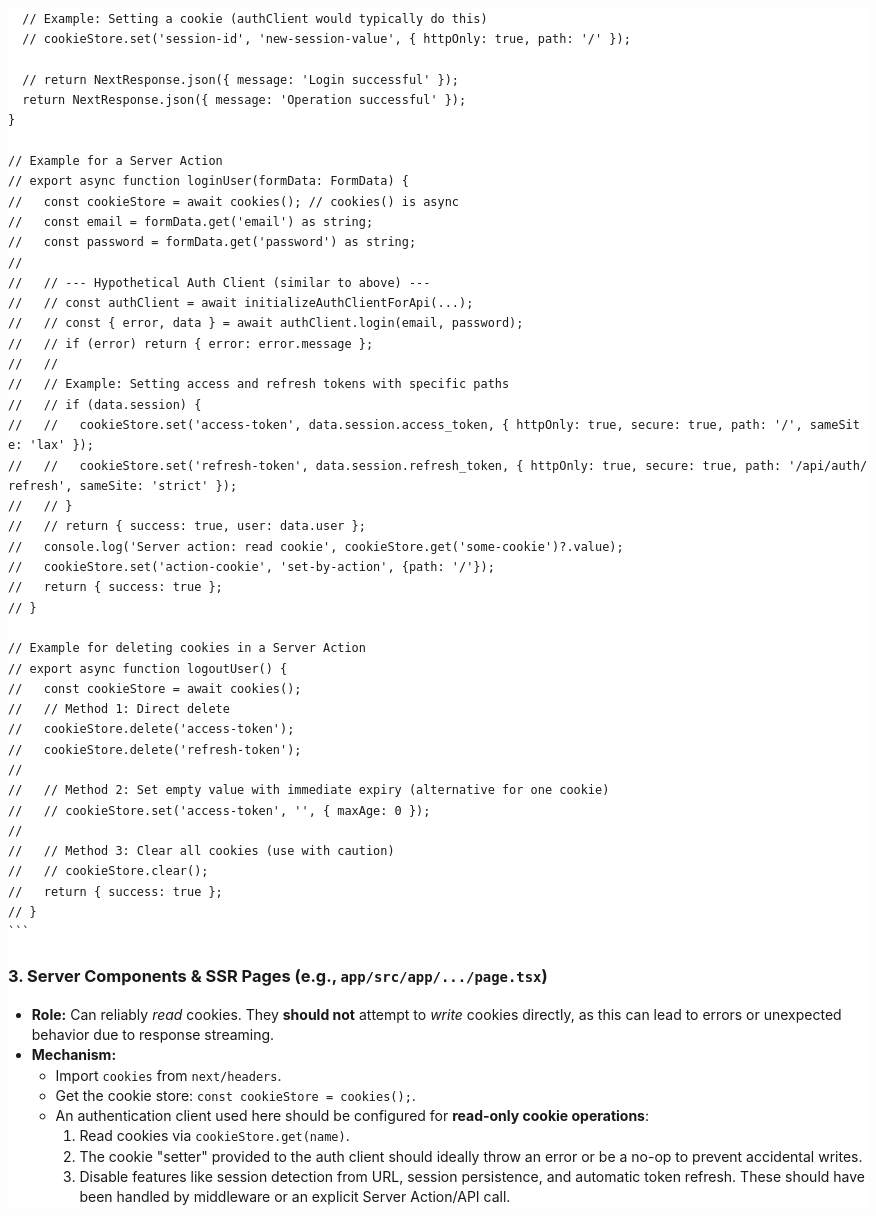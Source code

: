       // Example: Setting a cookie (authClient would typically do this)
      // cookieStore.set('session-id', 'new-session-value', { httpOnly: true, path: '/' });

      // return NextResponse.json({ message: 'Login successful' });
      return NextResponse.json({ message: 'Operation successful' });
    }

    // Example for a Server Action
    // export async function loginUser(formData: FormData) {
    //   const cookieStore = await cookies(); // cookies() is async
    //   const email = formData.get('email') as string;
    //   const password = formData.get('password') as string;
    //
    //   // --- Hypothetical Auth Client (similar to above) ---
    //   // const authClient = await initializeAuthClientForApi(...);
    //   // const { error, data } = await authClient.login(email, password);
    //   // if (error) return { error: error.message };
    //   //
    //   // Example: Setting access and refresh tokens with specific paths
    //   // if (data.session) {
    //   //   cookieStore.set('access-token', data.session.access_token, { httpOnly: true, secure: true, path: '/', sameSite: 'lax' });
    //   //   cookieStore.set('refresh-token', data.session.refresh_token, { httpOnly: true, secure: true, path: '/api/auth/refresh', sameSite: 'strict' });
    //   // }
    //   // return { success: true, user: data.user };
    //   console.log('Server action: read cookie', cookieStore.get('some-cookie')?.value);
    //   cookieStore.set('action-cookie', 'set-by-action', {path: '/'});
    //   return { success: true };
    // }

    // Example for deleting cookies in a Server Action
    // export async function logoutUser() {
    //   const cookieStore = await cookies();
    //   // Method 1: Direct delete
    //   cookieStore.delete('access-token');
    //   cookieStore.delete('refresh-token');
    //
    //   // Method 2: Set empty value with immediate expiry (alternative for one cookie)
    //   // cookieStore.set('access-token', '', { maxAge: 0 });
    //
    //   // Method 3: Clear all cookies (use with caution)
    //   // cookieStore.clear();
    //   return { success: true };
    // }
    ```

### 3. Server Components & SSR Pages (e.g., `app/src/app/.../page.tsx`)

-   **Role:** Can reliably *read* cookies. They **should not** attempt to *write* cookies directly, as this can lead to errors or unexpected behavior due to response streaming.
-   **Mechanism:**
    -   Import `cookies` from `next/headers`.
    -   Get the cookie store: `const cookieStore = cookies();`.
    -   An authentication client used here should be configured for **read-only cookie operations**:
        1.  Read cookies via `cookieStore.get(name)`.
        2.  The cookie "setter" provided to the auth client should ideally throw an error or be a no-op to prevent accidental writes.
        3.  Disable features like session detection from URL, session persistence, and automatic token refresh. These should have been handled by middleware or an explicit Server Action/API call.
